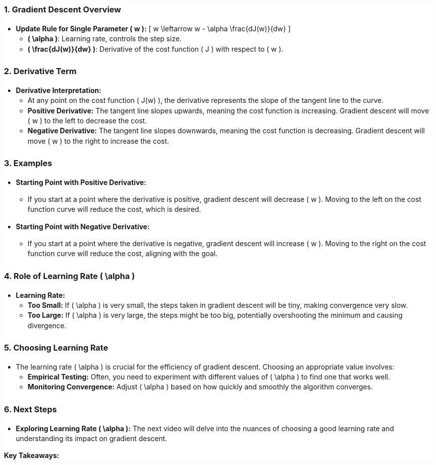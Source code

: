 ### 1. **Gradient Descent Overview**

- **Update Rule for Single Parameter \( w \):**
  \[
  w \leftarrow w - \alpha \frac{dJ(w)}{dw}
  \]
  - **\( \alpha \)**: Learning rate, controls the step size.
  - **\( \frac{dJ(w)}{dw} \)**: Derivative of the cost function \( J \) with respect to \( w \).

### 2. **Derivative Term**

- **Derivative Interpretation:**
  - At any point on the cost function \( J(w) \), the derivative represents the slope of the tangent line to the curve.
  - **Positive Derivative:** The tangent line slopes upwards, meaning the cost function is increasing. Gradient descent will move \( w \) to the left to decrease the cost.
  - **Negative Derivative:** The tangent line slopes downwards, meaning the cost function is decreasing. Gradient descent will move \( w \) to the right to increase the cost.

### 3. **Examples**

- **Starting Point with Positive Derivative:**
  - If you start at a point where the derivative is positive, gradient descent will decrease \( w \). Moving to the left on the cost function curve will reduce the cost, which is desired.

- **Starting Point with Negative Derivative:**
  - If you start at a point where the derivative is negative, gradient descent will increase \( w \). Moving to the right on the cost function curve will reduce the cost, aligning with the goal.

### 4. **Role of Learning Rate \( \alpha \)**

- **Learning Rate:**
  - **Too Small:** If \( \alpha \) is very small, the steps taken in gradient descent will be tiny, making convergence very slow.
  - **Too Large:** If \( \alpha \) is very large, the steps might be too big, potentially overshooting the minimum and causing divergence.

### 5. **Choosing Learning Rate**

- The learning rate \( \alpha \) is crucial for the efficiency of gradient descent. Choosing an appropriate value involves:
  - **Empirical Testing:** Often, you need to experiment with different values of \( \alpha \) to find one that works well.
  - **Monitoring Convergence:** Adjust \( \alpha \) based on how quickly and smoothly the algorithm converges.

### 6. **Next Steps**

- **Exploring Learning Rate \( \alpha \):** The next video will delve into the nuances of choosing a good learning rate and understanding its impact on gradient descent.

**Key Takeaways:**
